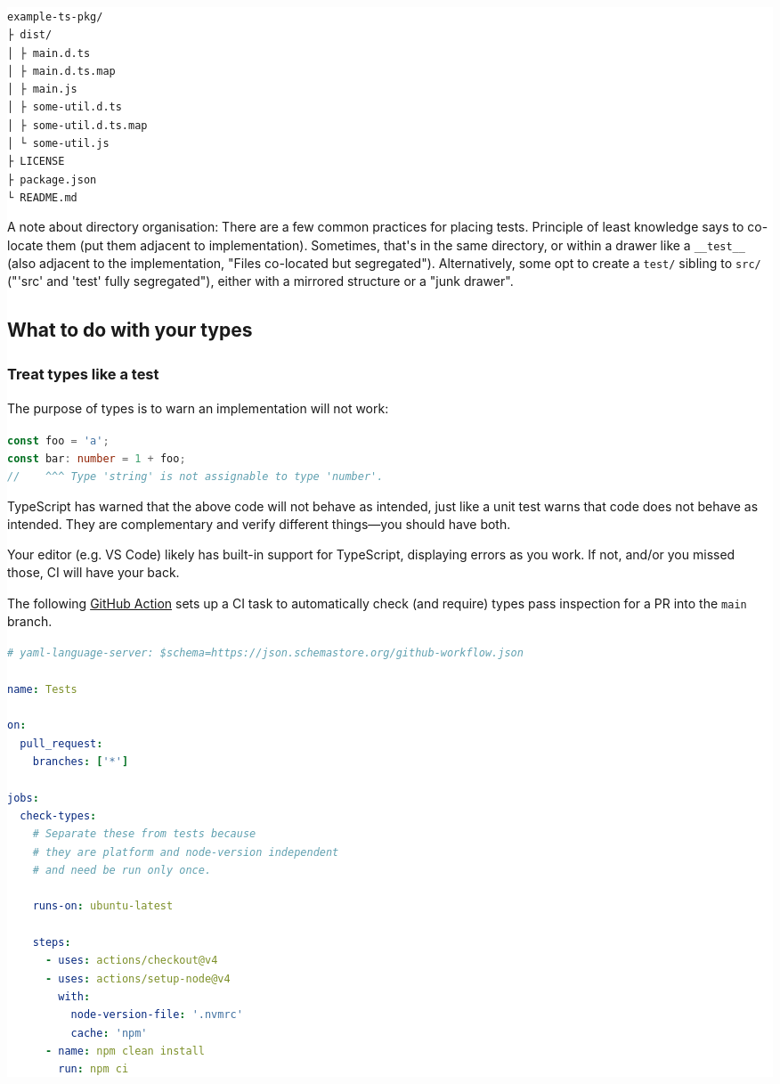 ```text displayName="With 'dist'"
example-ts-pkg/
├ dist/
│ ├ main.d.ts
│ ├ main.d.ts.map
│ ├ main.js
│ ├ some-util.d.ts
│ ├ some-util.d.ts.map
│ └ some-util.js
├ LICENSE
├ package.json
└ README.md
```

A note about directory organisation: There are a few common practices for placing tests. Principle of least knowledge says to co-locate them (put them adjacent to implementation). Sometimes, that's in the same directory, or within a drawer like a `__test__` (also adjacent to the implementation, "Files co-located but segregated"). Alternatively, some opt to create a `test/` sibling to `src/` ("'src' and 'test' fully segregated"), either with a mirrored structure or a "junk drawer".

## What to do with your types

### Treat types like a test

The purpose of types is to warn an implementation will not work:

```ts
const foo = 'a';
const bar: number = 1 + foo;
//    ^^^ Type 'string' is not assignable to type 'number'.
```

TypeScript has warned that the above code will not behave as intended, just like a unit test warns that code does not behave as intended. They are complementary and verify different things—you should have both.

Your editor (e.g. VS Code) likely has built-in support for TypeScript, displaying errors as you work. If not, and/or you missed those, CI will have your back.

The following [GitHub Action](https://github.com/features/actions) sets up a CI task to automatically check (and require) types pass inspection for a PR into the `main` branch.

```yaml displayName=".github/workflows/ci.yml"
# yaml-language-server: $schema=https://json.schemastore.org/github-workflow.json

name: Tests

on:
  pull_request:
    branches: ['*']

jobs:
  check-types:
    # Separate these from tests because
    # they are platform and node-version independent
    # and need be run only once.

    runs-on: ubuntu-latest

    steps:
      - uses: actions/checkout@v4
      - uses: actions/setup-node@v4
        with:
          node-version-file: '.nvmrc'
          cache: 'npm'
      - name: npm clean install
        run: npm ci
```